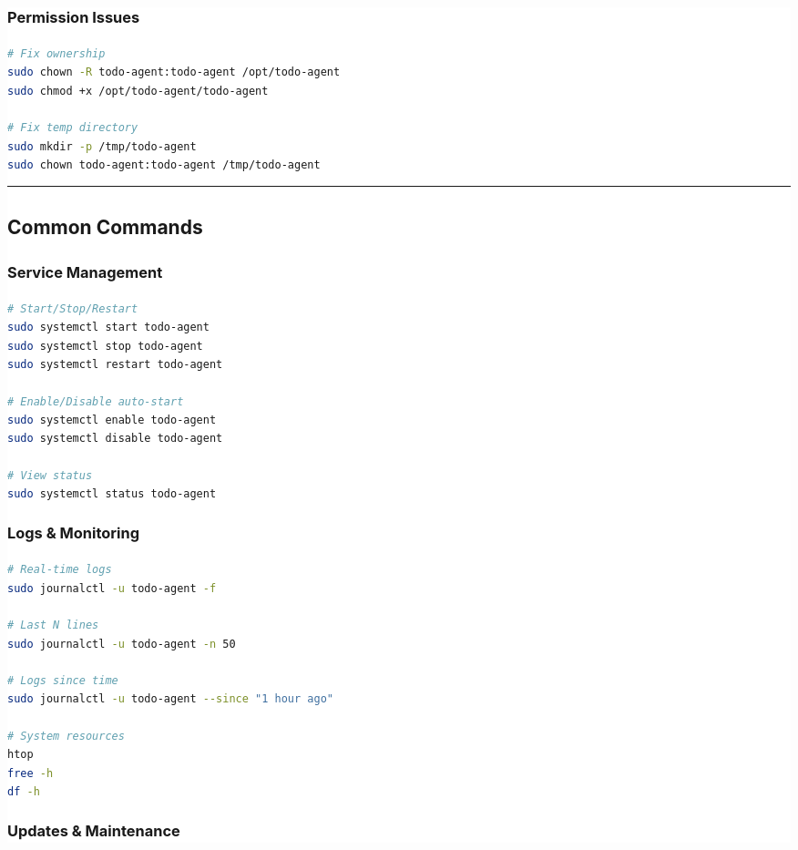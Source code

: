 ### **Permission Issues**

```bash
# Fix ownership
sudo chown -R todo-agent:todo-agent /opt/todo-agent
sudo chmod +x /opt/todo-agent/todo-agent

# Fix temp directory
sudo mkdir -p /tmp/todo-agent
sudo chown todo-agent:todo-agent /tmp/todo-agent
```

---

## **Common Commands**

### **Service Management**

```bash
# Start/Stop/Restart
sudo systemctl start todo-agent
sudo systemctl stop todo-agent
sudo systemctl restart todo-agent

# Enable/Disable auto-start
sudo systemctl enable todo-agent
sudo systemctl disable todo-agent

# View status
sudo systemctl status todo-agent
```

### **Logs & Monitoring**

```bash
# Real-time logs
sudo journalctl -u todo-agent -f

# Last N lines
sudo journalctl -u todo-agent -n 50

# Logs since time
sudo journalctl -u todo-agent --since "1 hour ago"

# System resources
htop
free -h
df -h
```

### **Updates & Maintenance**
